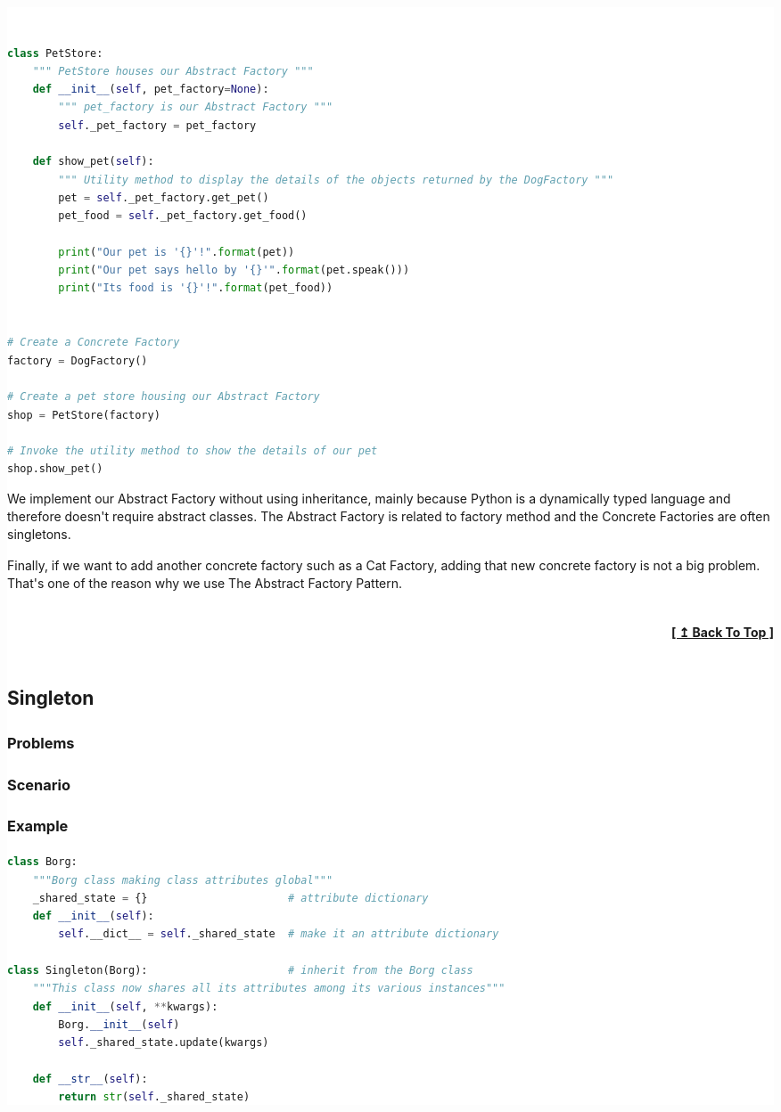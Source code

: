 ```python


class PetStore:
    """ PetStore houses our Abstract Factory """
    def __init__(self, pet_factory=None):
        """ pet_factory is our Abstract Factory """
        self._pet_factory = pet_factory

    def show_pet(self):
        """ Utility method to display the details of the objects returned by the DogFactory """
        pet = self._pet_factory.get_pet()
        pet_food = self._pet_factory.get_food()

        print("Our pet is '{}'!".format(pet))
        print("Our pet says hello by '{}'".format(pet.speak()))
        print("Its food is '{}'!".format(pet_food))


# Create a Concrete Factory
factory = DogFactory()

# Create a pet store housing our Abstract Factory
shop = PetStore(factory)

# Invoke the utility method to show the details of our pet
shop.show_pet()
```

We implement our Abstract Factory without using inheritance, mainly because Python is a dynamically typed language and therefore doesn't require abstract classes. The Abstract Factory is related to factory method and the Concrete Factories are often singletons.

Finally, if we want to add another concrete factory such as a Cat Factory, adding that new concrete factory is not a big problem. That's one of the reason why we use The Abstract Factory Pattern.

<br/>
<div align="right">
  <b><a href="#section-02-creational-patterns">[ ↥ Back To Top ]</a></b>
</div>
<br/>

## Singleton

### Problems

### Scenario

### Example

```python
class Borg:
    """Borg class making class attributes global"""
    _shared_state = {}                      # attribute dictionary
    def __init__(self):
        self.__dict__ = self._shared_state  # make it an attribute dictionary

class Singleton(Borg):                      # inherit from the Borg class
    """This class now shares all its attributes among its various instances"""
    def __init__(self, **kwargs):
        Borg.__init__(self)
        self._shared_state.update(kwargs)

    def __str__(self):
        return str(self._shared_state)
```